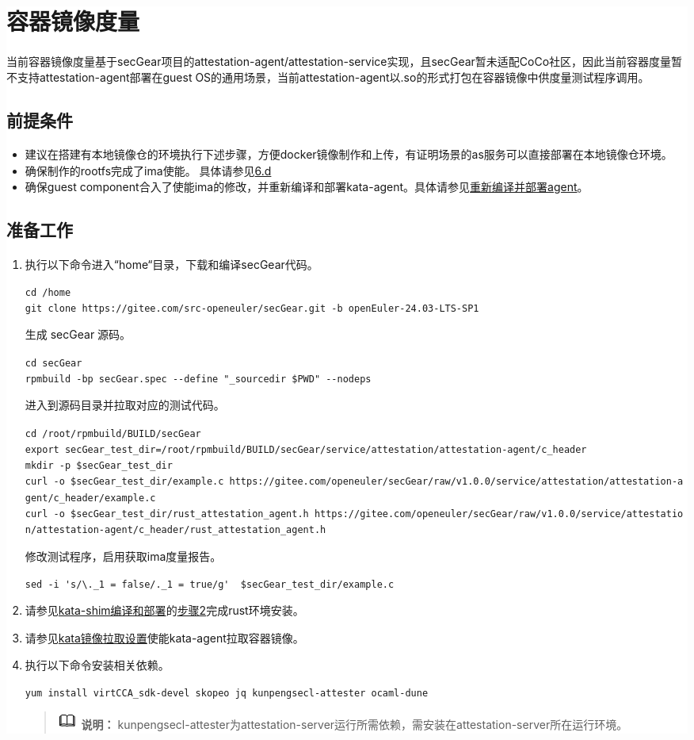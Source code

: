 # 容器镜像度量<a name="ZH-CN_TOPIC_0000002055827284"></a>

当前容器镜像度量基于secGear项目的attestation-agent/attestation-service实现，且secGear暂未适配CoCo社区，因此当前容器度量暂不支持attestation-agent部署在guest OS的通用场景，当前attestation-agent以.so的形式打包在容器镜像中供度量测试程序调用。

## 前提条件<a name="section1797634684218"></a>

-   建议在搭建有本地镜像仓的环境执行下述步骤，方便docker镜像制作和上传，有证明场景的as服务可以直接部署在本地镜像仓环境。
-   确保制作的rootfs完成了ima使能。 具体请参见[6.d](zh-cn_topic_0000002044440426.md#li1632006326)
-   确保guest component合入了使能ima的修改，并重新编译和部署kata-agent。具体请参见[重新编译并部署agent](机密容器部署运行.md#li168411548115316)。

## 准备工作<a name="section197821631172513"></a>

1.  执行以下命令进入“home“目录，下载和编译secGear代码。

    ```
    cd /home
    git clone https://gitee.com/src-openeuler/secGear.git -b openEuler-24.03-LTS-SP1
    ```

    生成 secGear 源码。
    ```
    cd secGear
    rpmbuild -bp secGear.spec --define "_sourcedir $PWD" --nodeps
    ```

    进入到源码目录并拉取对应的测试代码。
    ```
    cd /root/rpmbuild/BUILD/secGear
    export secGear_test_dir=/root/rpmbuild/BUILD/secGear/service/attestation/attestation-agent/c_header
    mkdir -p $secGear_test_dir
    curl -o $secGear_test_dir/example.c https://gitee.com/openeuler/secGear/raw/v1.0.0/service/attestation/attestation-agent/c_header/example.c
    curl -o $secGear_test_dir/rust_attestation_agent.h https://gitee.com/openeuler/secGear/raw/v1.0.0/service/attestation/attestation-agent/c_header/rust_attestation_agent.h
    ```

    修改测试程序，启用获取ima度量报告。
    ```
    sed -i 's/\._1 = false/._1 = true/g'  $secGear_test_dir/example.c
    ```

2.  请参见[kata-shim编译和部署](机密容器部署运行.md#section425812386177)的[步骤2](机密容器部署运行.md#li363891994015)完成rust环境安装。
3.  请参见[kata镜像拉取设置](容器镜像签名验签.md#section584474810210)使能kata-agent拉取容器镜像。
4.  执行以下命令安装相关依赖。

    ```
    yum install virtCCA_sdk-devel skopeo jq kunpengsecl-attester ocaml-dune
    ```

    >![](public_sys-resources/icon-note.gif) **说明：** 
    >kunpengsecl-attester为attestation-server运行所需依赖，需安装在attestation-server所在运行环境。
